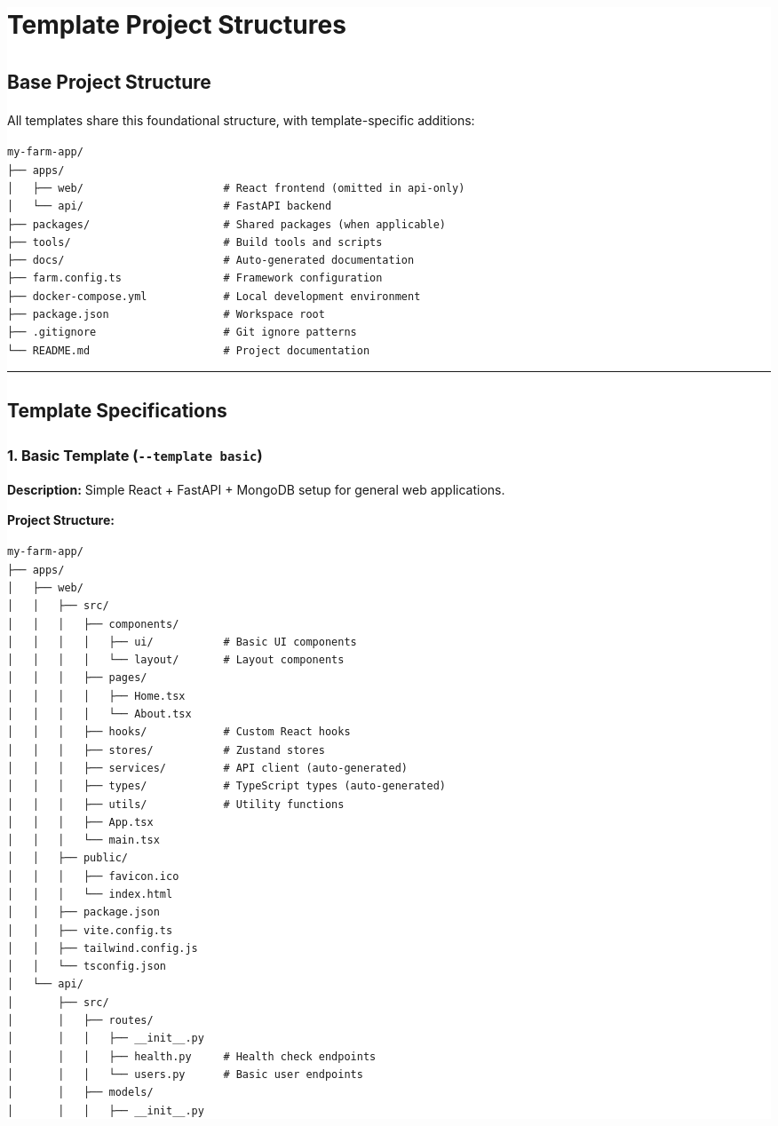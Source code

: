 # Template Project Structures

## Base Project Structure

All templates share this foundational structure, with template-specific additions:

```
my-farm-app/
├── apps/
│   ├── web/                      # React frontend (omitted in api-only)
│   └── api/                      # FastAPI backend
├── packages/                     # Shared packages (when applicable)
├── tools/                        # Build tools and scripts
├── docs/                         # Auto-generated documentation
├── farm.config.ts                # Framework configuration
├── docker-compose.yml            # Local development environment
├── package.json                  # Workspace root
├── .gitignore                    # Git ignore patterns
└── README.md                     # Project documentation
```

---

## Template Specifications

### 1. Basic Template (`--template basic`)

**Description:** Simple React + FastAPI + MongoDB setup for general web applications.

**Project Structure:**
```
my-farm-app/
├── apps/
│   ├── web/
│   │   ├── src/
│   │   │   ├── components/
│   │   │   │   ├── ui/           # Basic UI components
│   │   │   │   └── layout/       # Layout components
│   │   │   ├── pages/
│   │   │   │   ├── Home.tsx
│   │   │   │   └── About.tsx
│   │   │   ├── hooks/            # Custom React hooks
│   │   │   ├── stores/           # Zustand stores
│   │   │   ├── services/         # API client (auto-generated)
│   │   │   ├── types/            # TypeScript types (auto-generated)
│   │   │   ├── utils/            # Utility functions
│   │   │   ├── App.tsx
│   │   │   └── main.tsx
│   │   ├── public/
│   │   │   ├── favicon.ico
│   │   │   └── index.html
│   │   ├── package.json
│   │   ├── vite.config.ts
│   │   ├── tailwind.config.js
│   │   └── tsconfig.json
│   └── api/
│       ├── src/
│       │   ├── routes/
│       │   │   ├── __init__.py
│       │   │   ├── health.py     # Health check endpoints
│       │   │   └── users.py      # Basic user endpoints
│       │   ├── models/
│       │   │   ├── __init__.py
```